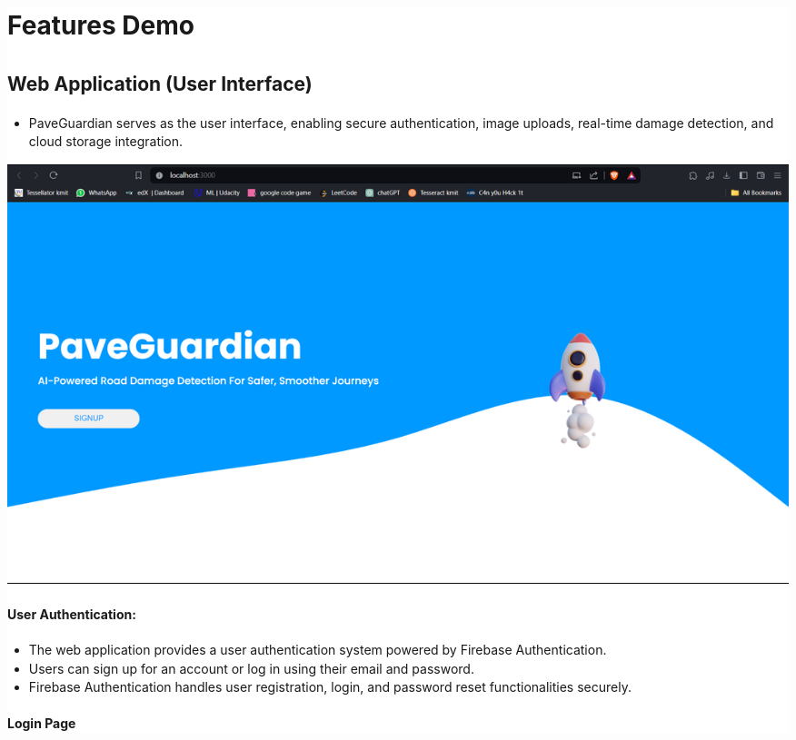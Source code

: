 # Features Demo

## Web Application (User Interface)

- PaveGuardian serves as the user interface, enabling secure authentication, image uploads, real-time damage detection, and cloud storage integration.

![Screenshot](output_screenshots/website/firstpage.png)

#### User Authentication:
- The web application provides a user authentication system powered by Firebase Authentication.
- Users can sign up for an account or log in using their email and password.
- Firebase Authentication handles user registration, login, and password reset functionalities securely.

#### Login Page